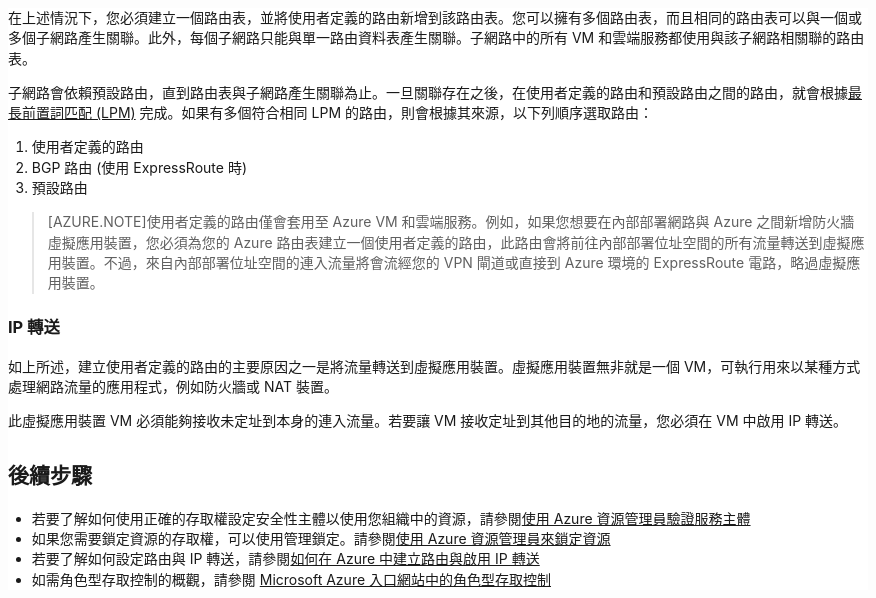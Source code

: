 在上述情況下，您必須建立一個路由表，並將使用者定義的路由新增到該路由表。您可以擁有多個路由表，而且相同的路由表可以與一個或多個子網路產生關聯。此外，每個子網路只能與單一路由資料表產生關聯。子網路中的所有 VM 和雲端服務都使用與該子網路相關聯的路由表。

子網路會依賴預設路由，直到路由表與子網路產生關聯為止。一旦關聯存在之後，在使用者定義的路由和預設路由之間的路由，就會根據[最長前置詞匹配 (LPM)](https://en.wikipedia.org/wiki/Longest_prefix_match) 完成。如果有多個符合相同 LPM 的路由，則會根據其來源，以下列順序選取路由：

1.	使用者定義的路由
2.	BGP 路由 (使用 ExpressRoute 時)
3.	預設路由

>[AZURE.NOTE]使用者定義的路由僅會套用至 Azure VM 和雲端服務。例如，如果您想要在內部部署網路與 Azure 之間新增防火牆虛擬應用裝置，您必須為您的 Azure 路由表建立一個使用者定義的路由，此路由會將前往內部部署位址空間的所有流量轉送到虛擬應用裝置。不過，來自內部部署位址空間的連入流量將會流經您的 VPN 閘道或直接到 Azure 環境的 ExpressRoute 電路，略過虛擬應用裝置。

### IP 轉送

如上所述，建立使用者定義的路由的主要原因之一是將流量轉送到虛擬應用裝置。虛擬應用裝置無非就是一個 VM，可執行用來以某種方式處理網路流量的應用程式，例如防火牆或 NAT 裝置。

此虛擬應用裝置 VM 必須能夠接收未定址到本身的連入流量。若要讓 VM 接收定址到其他目的地的流量，您必須在 VM 中啟用 IP 轉送。

## 後續步驟
- 若要了解如何使用正確的存取權設定安全性主體以使用您組織中的資源，請參閱[使用 Azure 資源管理員驗證服務主體](resource-group-authenticate-service-principal.md)
- 如果您需要鎖定資源的存取權，可以使用管理鎖定。請參閱[使用 Azure 資源管理員來鎖定資源](resource-group-lock-resources.md)
- 若要了解如何設定路由與 IP 轉送，請參閱[如何在 Azure 中建立路由與啟用 IP 轉送](virtual-network/virtual-networks-udr-how-to.md) 
- 如需角色型存取控制的概觀，請參閱 [Microsoft Azure 入口網站中的角色型存取控制](role-based-access-control-configure.md)

